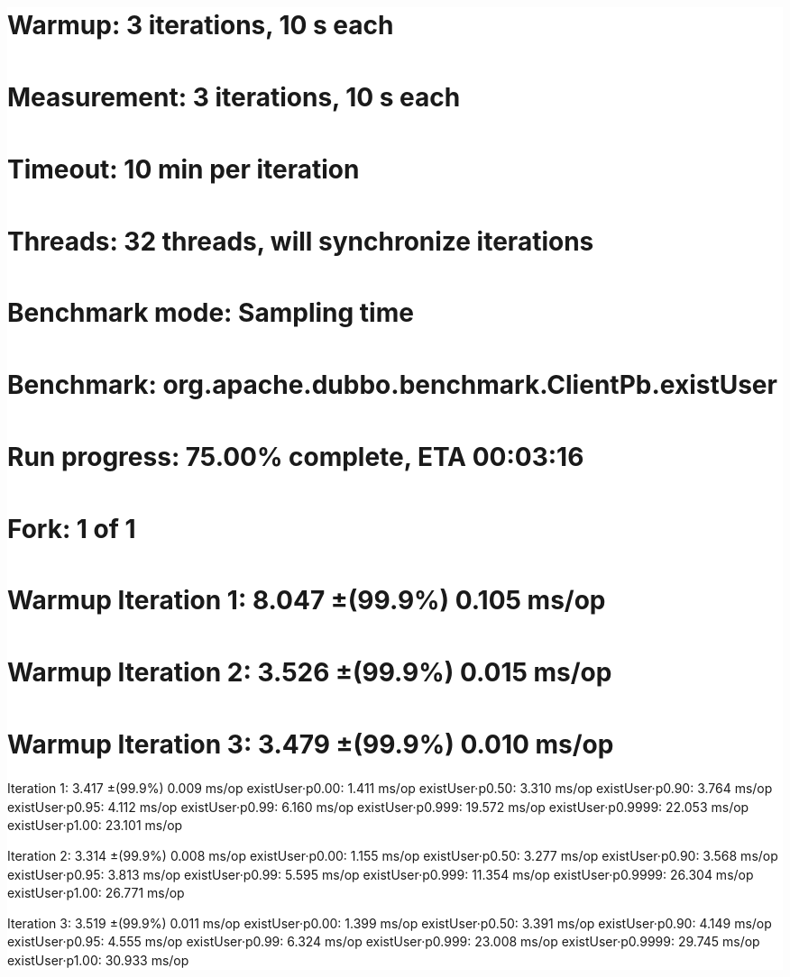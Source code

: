 # Warmup: 3 iterations, 10 s each
# Measurement: 3 iterations, 10 s each
# Timeout: 10 min per iteration
# Threads: 32 threads, will synchronize iterations
# Benchmark mode: Sampling time
# Benchmark: org.apache.dubbo.benchmark.ClientPb.existUser

# Run progress: 75.00% complete, ETA 00:03:16
# Fork: 1 of 1
# Warmup Iteration   1: 8.047 ±(99.9%) 0.105 ms/op
# Warmup Iteration   2: 3.526 ±(99.9%) 0.015 ms/op
# Warmup Iteration   3: 3.479 ±(99.9%) 0.010 ms/op
Iteration   1: 3.417 ±(99.9%) 0.009 ms/op
                 existUser·p0.00:   1.411 ms/op
                 existUser·p0.50:   3.310 ms/op
                 existUser·p0.90:   3.764 ms/op
                 existUser·p0.95:   4.112 ms/op
                 existUser·p0.99:   6.160 ms/op
                 existUser·p0.999:  19.572 ms/op
                 existUser·p0.9999: 22.053 ms/op
                 existUser·p1.00:   23.101 ms/op

Iteration   2: 3.314 ±(99.9%) 0.008 ms/op
                 existUser·p0.00:   1.155 ms/op
                 existUser·p0.50:   3.277 ms/op
                 existUser·p0.90:   3.568 ms/op
                 existUser·p0.95:   3.813 ms/op
                 existUser·p0.99:   5.595 ms/op
                 existUser·p0.999:  11.354 ms/op
                 existUser·p0.9999: 26.304 ms/op
                 existUser·p1.00:   26.771 ms/op

Iteration   3: 3.519 ±(99.9%) 0.011 ms/op
                 existUser·p0.00:   1.399 ms/op
                 existUser·p0.50:   3.391 ms/op
                 existUser·p0.90:   4.149 ms/op
                 existUser·p0.95:   4.555 ms/op
                 existUser·p0.99:   6.324 ms/op
                 existUser·p0.999:  23.008 ms/op
                 existUser·p0.9999: 29.745 ms/op
                 existUser·p1.00:   30.933 ms/op
